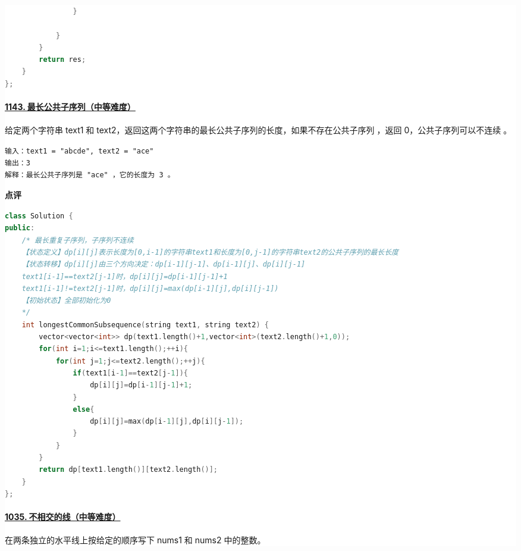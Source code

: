 ```C++
                }
               
            }
        }
        return res;
    }
};
```

#### [1143. 最长公共子序列（中等难度）](https://leetcode.cn/problems/longest-common-subsequence/)

给定两个字符串 text1 和 text2，返回这两个字符串的最长公共子序列的长度，如果不存在公共子序列 ，返回 0，公共子序列可以不连续 。

```
输入：text1 = "abcde", text2 = "ace" 
输出：3  
解释：最长公共子序列是 "ace" ，它的长度为 3 。
```

**点评**

```C++
class Solution {
public:
    /* 最长重复子序列，子序列不连续
    【状态定义】dp[i][j]表示长度为[0,i-1]的字符串text1和长度为[0,j-1]的字符串text2的公共子序列的最长长度
    【状态转移】dp[i][j]由三个方向决定：dp[i-1][j-1]、dp[i-1][j]、dp[i][j-1]
    text1[i-1]==text2[j-1]时，dp[i][j]=dp[i-1][j-1]+1
    text1[i-1]!=text2[j-1]时，dp[i][j]=max(dp[i-1][j],dp[i][j-1])
    【初始状态】全部初始化为0
    */
    int longestCommonSubsequence(string text1, string text2) {
        vector<vector<int>> dp(text1.length()+1,vector<int>(text2.length()+1,0));
        for(int i=1;i<=text1.length();++i){
            for(int j=1;j<=text2.length();++j){
                if(text1[i-1]==text2[j-1]){
                    dp[i][j]=dp[i-1][j-1]+1;
                }
                else{
                    dp[i][j]=max(dp[i-1][j],dp[i][j-1]);
                }
            }
        }
        return dp[text1.length()][text2.length()];
    }
};
```

#### [1035. 不相交的线（中等难度）](https://leetcode.cn/problems/uncrossed-lines/)

在两条独立的水平线上按给定的顺序写下 nums1 和 nums2 中的整数。
